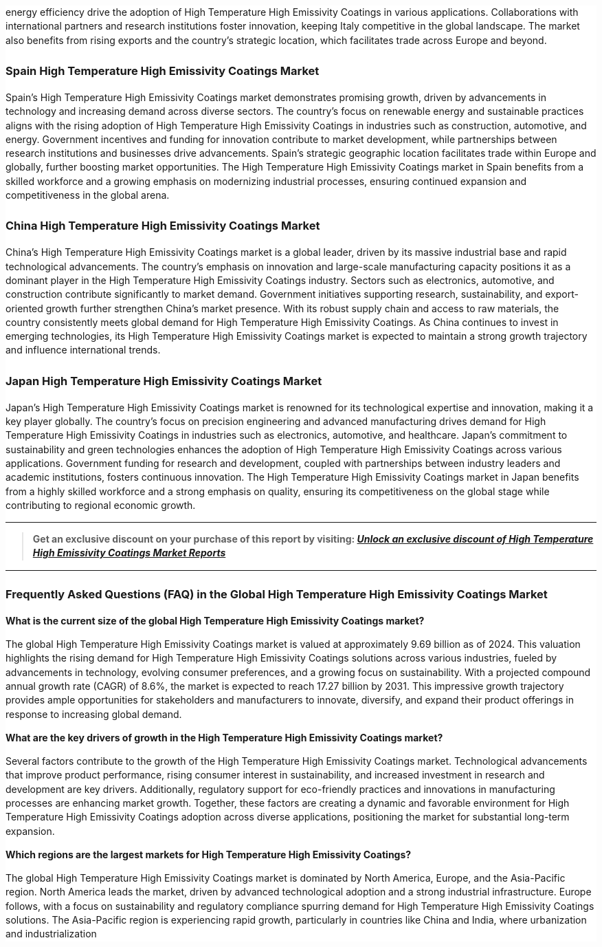 energy efficiency drive the adoption of High Temperature High Emissivity Coatings in various applications. Collaborations with international partners and research institutions foster innovation, keeping Italy competitive in the global landscape. The market also benefits from rising exports and the country&rsquo;s strategic location, which facilitates trade across Europe and beyond.</p><h3>Spain High Temperature High Emissivity Coatings Market</h3><p>Spain&rsquo;s High Temperature High Emissivity Coatings market demonstrates promising growth, driven by advancements in technology and increasing demand across diverse sectors. The country&rsquo;s focus on renewable energy and sustainable practices aligns with the rising adoption of High Temperature High Emissivity Coatings in industries such as construction, automotive, and energy. Government incentives and funding for innovation contribute to market development, while partnerships between research institutions and businesses drive advancements. Spain&rsquo;s strategic geographic location facilitates trade within Europe and globally, further boosting market opportunities. The High Temperature High Emissivity Coatings market in Spain benefits from a skilled workforce and a growing emphasis on modernizing industrial processes, ensuring continued expansion and competitiveness in the global arena.</p><h3>China High Temperature High Emissivity Coatings Market</h3><p>China&rsquo;s High Temperature High Emissivity Coatings market is a global leader, driven by its massive industrial base and rapid technological advancements. The country&rsquo;s emphasis on innovation and large-scale manufacturing capacity positions it as a dominant player in the High Temperature High Emissivity Coatings industry. Sectors such as electronics, automotive, and construction contribute significantly to market demand. Government initiatives supporting research, sustainability, and export-oriented growth further strengthen China&rsquo;s market presence. With its robust supply chain and access to raw materials, the country consistently meets global demand for High Temperature High Emissivity Coatings. As China continues to invest in emerging technologies, its High Temperature High Emissivity Coatings market is expected to maintain a strong growth trajectory and influence international trends.</p><h3>Japan High Temperature High Emissivity Coatings Market</h3><p>Japan&rsquo;s High Temperature High Emissivity Coatings market is renowned for its technological expertise and innovation, making it a key player globally. The country&rsquo;s focus on precision engineering and advanced manufacturing drives demand for High Temperature High Emissivity Coatings in industries such as electronics, automotive, and healthcare. Japan&rsquo;s commitment to sustainability and green technologies enhances the adoption of High Temperature High Emissivity Coatings across various applications. Government funding for research and development, coupled with partnerships between industry leaders and academic institutions, fosters continuous innovation. The High Temperature High Emissivity Coatings market in Japan benefits from a highly skilled workforce and a strong emphasis on quality, ensuring its competitiveness on the global stage while contributing to regional economic growth.</p><hr /><blockquote><p><strong>Get an exclusive discount on your purchase of this report by visiting: <em><a href="://marketresearchpulse.com/ask-for-discount/34570?utm_source=Github&amp;utm_medium=029">Unlock an exclusive discount of High Temperature High Emissivity Coatings Market Reports</a></em>&nbsp;</strong></p></blockquote><hr /><h3>Frequently Asked Questions (FAQ) in the Global High Temperature High Emissivity Coatings Market</h3><p><strong>What is the current size of the global High Temperature High Emissivity Coatings market?</strong></p><p>The global High Temperature High Emissivity Coatings market is valued at approximately 9.69 billion as of 2024. This valuation highlights the rising demand for High Temperature High Emissivity Coatings solutions across various industries, fueled by advancements in technology, evolving consumer preferences, and a growing focus on sustainability. With a projected compound annual growth rate (CAGR) of 8.6%, the market is expected to reach 17.27 billion by 2031. This impressive growth trajectory provides ample opportunities for stakeholders and manufacturers to innovate, diversify, and expand their product offerings in response to increasing global demand.</p><p><strong>What are the key drivers of growth in the High Temperature High Emissivity Coatings market?</strong></p><p>Several factors contribute to the growth of the High Temperature High Emissivity Coatings market. Technological advancements that improve product performance, rising consumer interest in sustainability, and increased investment in research and development are key drivers. Additionally, regulatory support for eco-friendly practices and innovations in manufacturing processes are enhancing market growth. Together, these factors are creating a dynamic and favorable environment for High Temperature High Emissivity Coatings adoption across diverse applications, positioning the market for substantial long-term expansion.</p><p><strong>Which regions are the largest markets for High Temperature High Emissivity Coatings?</strong></p><p>The global High Temperature High Emissivity Coatings market is dominated by North America, Europe, and the Asia-Pacific region. North America leads the market, driven by advanced technological adoption and a strong industrial infrastructure. Europe follows, with a focus on sustainability and regulatory compliance spurring demand for High Temperature High Emissivity Coatings solutions. The Asia-Pacific region is experiencing rapid growth, particularly in countries like China and India, where urbanization and industrialization
